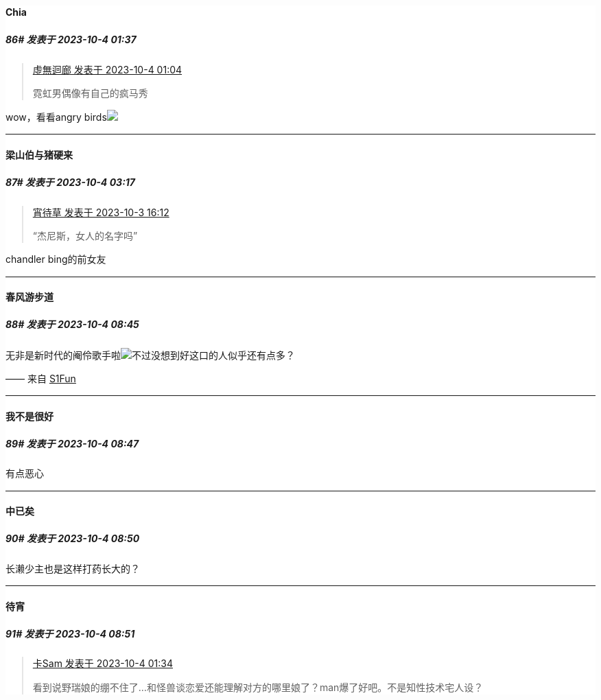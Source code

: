 ####  Chia  
##### 86#       发表于 2023-10-4 01:37

<blockquote><a href="httphttps://bbs.saraba1st.com/2b/forum.php?mod=redirect&amp;goto=findpost&amp;pid=62608777&amp;ptid=2155332" target="_blank">虛無迴廊 发表于 2023-10-4 01:04</a>

霓虹男偶像有自己的疯马秀</blockquote>
wow，看看angry birds<img src="https://static.saraba1st.com/image/smiley/face2017/043.png" referrerpolicy="no-referrer">


*****

####  梁山伯与猪硬来  
##### 87#       发表于 2023-10-4 03:17

<blockquote><a href="httphttps://bbs.saraba1st.com/2b/forum.php?mod=redirect&amp;goto=findpost&amp;pid=62603854&amp;ptid=2155332" target="_blank">宵待草 发表于 2023-10-3 16:12</a>

“杰尼斯，女人的名字吗”</blockquote>
chandler bing的前女友


*****

####  春风游步道  
##### 88#       发表于 2023-10-4 08:45

无非是新时代的阉伶歌手啦<img src="https://static.saraba1st.com/image/smiley/face2017/009.gif" referrerpolicy="no-referrer">不过没想到好这口的人似乎还有点多？

—— 来自 [S1Fun](https://s1fun.koalcat.com)

*****

####  我不是很好  
##### 89#       发表于 2023-10-4 08:47

有点恶心

*****

####  中已矣  
##### 90#       发表于 2023-10-4 08:50

长濑少主也是这样打药长大的？


*****

####  待宵  
##### 91#       发表于 2023-10-4 08:51

<blockquote><a href="httphttps://bbs.saraba1st.com/2b/forum.php?mod=redirect&amp;goto=findpost&amp;pid=62608908&amp;ptid=2155332" target="_blank">卡Sam 发表于 2023-10-4 01:34</a>

看到说野瑞娘的绷不住了…和怪兽谈恋爱还能理解对方的哪里娘了？man爆了好吧。不是知性技术宅人设？
